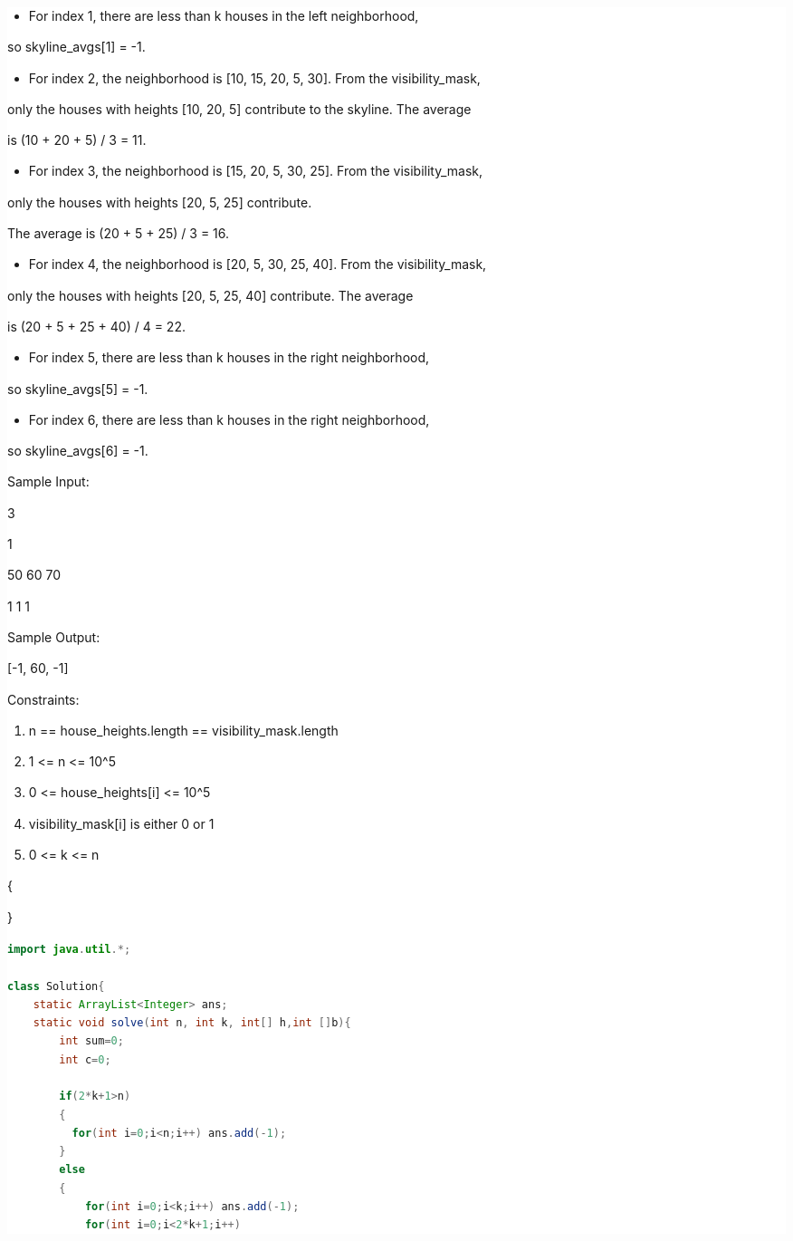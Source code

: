 - For index 1, there are less than k houses in the left neighborhood,

so skyline_avgs[1] = -1.

- For index 2, the neighborhood is [10, 15, 20, 5, 30]. From the visibility_mask,

only the houses with heights [10, 20, 5] contribute to the skyline. The average

is (10 + 20 + 5) / 3 = 11.

- For index 3, the neighborhood is [15, 20, 5, 30, 25]. From the visibility_mask,

only the houses with heights [20, 5, 25] contribute.

The average is (20 + 5 + 25) / 3 = 16.

- For index 4, the neighborhood is [20, 5, 30, 25, 40]. From the visibility_mask,

only the houses with heights [20, 5, 25, 40] contribute. The average

is (20 + 5 + 25 + 40) / 4 = 22.

- For index 5, there are less than k houses in the right neighborhood,

so skyline_avgs[5] = -1.

- For index 6, there are less than k houses in the right neighborhood,

so skyline_avgs[6] = -1.

Sample Input:

3

1

50 60 70

1 1 1

Sample Output:

[-1, 60, -1]

Constraints:

1. n == house_heights.length == visibility_mask.length

2. 1 <= n <= 10^5

3. 0 <= house_heights[i] <= 10^5

4. visibility_mask[i] is either 0 or 1

5. 0 <= k <= n

{

}

```java
import java.util.*;

class Solution{
    static ArrayList<Integer> ans;
    static void solve(int n, int k, int[] h,int []b){
        int sum=0;
        int c=0;

        if(2*k+1>n)
        {
          for(int i=0;i<n;i++) ans.add(-1);
        }
        else
        {
            for(int i=0;i<k;i++) ans.add(-1);
            for(int i=0;i<2*k+1;i++)
```